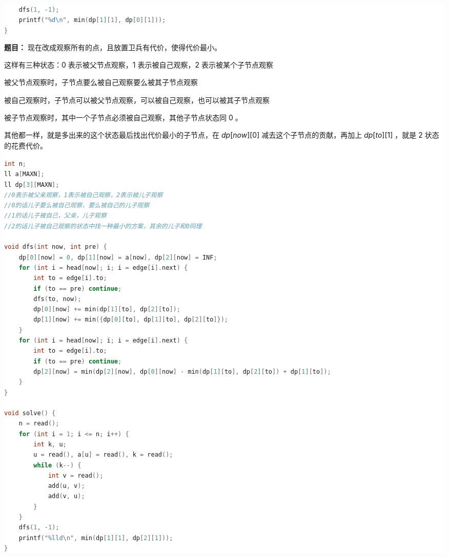 ```cpp
    dfs(1, -1);
    printf("%d\n", min(dp[1][1], dp[0][1]));
}
```

**题目：** 现在改成观察所有的点，且放置卫兵有代价，使得代价最小。

这样有三种状态：$0$ 表示被父节点观察，$1$ 表示被自己观察，$2$ 表示被某个子节点观察

被父节点观察时，子节点要么被自己观察要么被其子节点观察

被自己观察时，子节点可以被父节点观察，可以被自己观察，也可以被其子节点观察

被子节点观察时，其中一个子节点必须被自己观察，其他子节点状态同 $0$ 。

其他都一样，就是多出来的这个状态最后找出代价最小的子节点，在 $dp[now][0]$ 减去这个子节点的贡献，再加上 $dp[to][1]$ ，就是 $2$ 状态的花费代价。

```cpp
int n;
ll a[MAXN];
ll dp[3][MAXN];
//0表示被父亲观察，1表示被自己观察，2表示被儿子观察
//0的话儿子要么被自己观察，要么被自己的儿子观察
//1的话儿子被自己，父亲，儿子观察
//2的话儿子被自己观察的状态中找一种最小的方案，其余的儿子和0同理

void dfs(int now, int pre) {
    dp[0][now] = 0, dp[1][now] = a[now], dp[2][now] = INF;
    for (int i = head[now]; i; i = edge[i].next) {
        int to = edge[i].to;
        if (to == pre) continue;
        dfs(to, now);
        dp[0][now] += min(dp[1][to], dp[2][to]);
        dp[1][now] += min({dp[0][to], dp[1][to], dp[2][to]});
    }
    for (int i = head[now]; i; i = edge[i].next) {
        int to = edge[i].to;
        if (to == pre) continue;
        dp[2][now] = min(dp[2][now], dp[0][now] - min(dp[1][to], dp[2][to]) + dp[1][to]);
    }
}

void solve() {
    n = read();
    for (int i = 1; i <= n; i++) {
        int k, u;
        u = read(), a[u] = read(), k = read();
        while (k--) {
            int v = read();
            add(u, v);
            add(v, u);
        }
    }
    dfs(1, -1);
    printf("%lld\n", min(dp[1][1], dp[2][1]));
}
```
